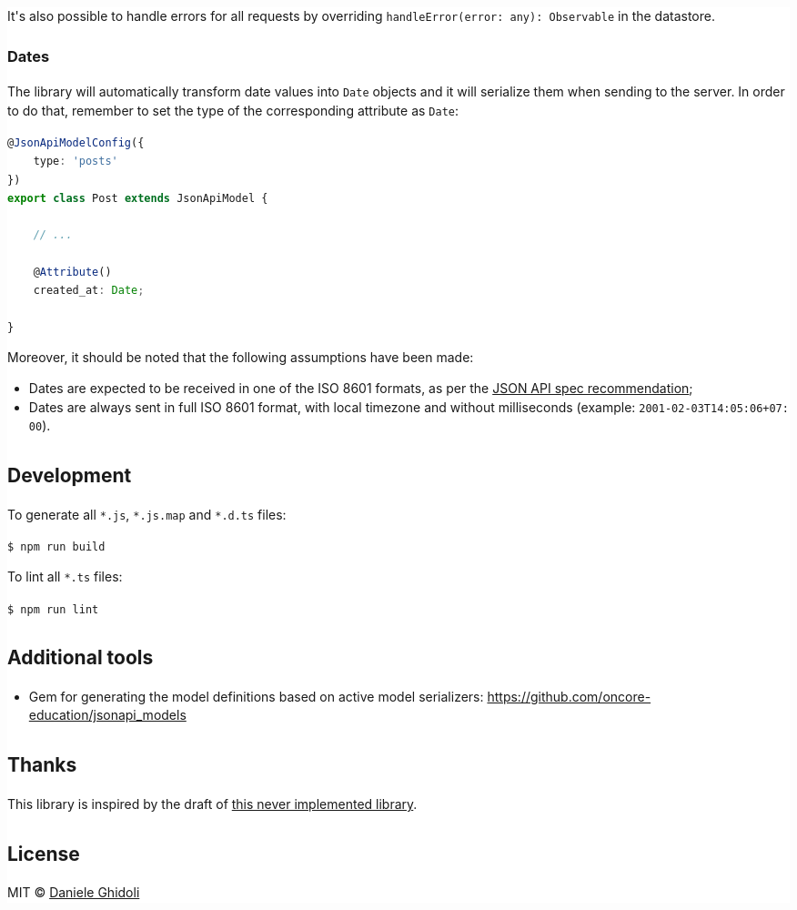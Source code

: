 It's also possible to handle errors for all requests by overriding `handleError(error: any): Observable` in the datastore.

### Dates

The library will automatically transform date values into `Date` objects and it will serialize them when sending to the server. In order to do that, remember to set the type of the corresponding attribute as `Date`:

```typescript
@JsonApiModelConfig({
    type: 'posts'
})
export class Post extends JsonApiModel {

    // ...

    @Attribute()
    created_at: Date;

}
```

Moreover, it should be noted that the following assumptions have been made:
- Dates are expected to be received in one of the ISO 8601 formats, as per the [JSON API spec recommendation](http://jsonapi.org/recommendations/#date-and-time-fields);
- Dates are always sent in full ISO 8601 format, with local timezone and without milliseconds (example: `2001-02-03T14:05:06+07:00`).


## Development

To generate all `*.js`, `*.js.map` and `*.d.ts` files:

```bash
$ npm run build
```

To lint all `*.ts` files:

```bash
$ npm run lint
```

## Additional tools
* Gem for generating the model definitions based on active model serializers: https://github.com/oncore-education/jsonapi_models

## Thanks

This library is inspired by the draft of [this never implemented library](https://github.com/beauby/angular2-jsonapi).

## License

MIT © [Daniele Ghidoli](http://danieleghidoli.it)
